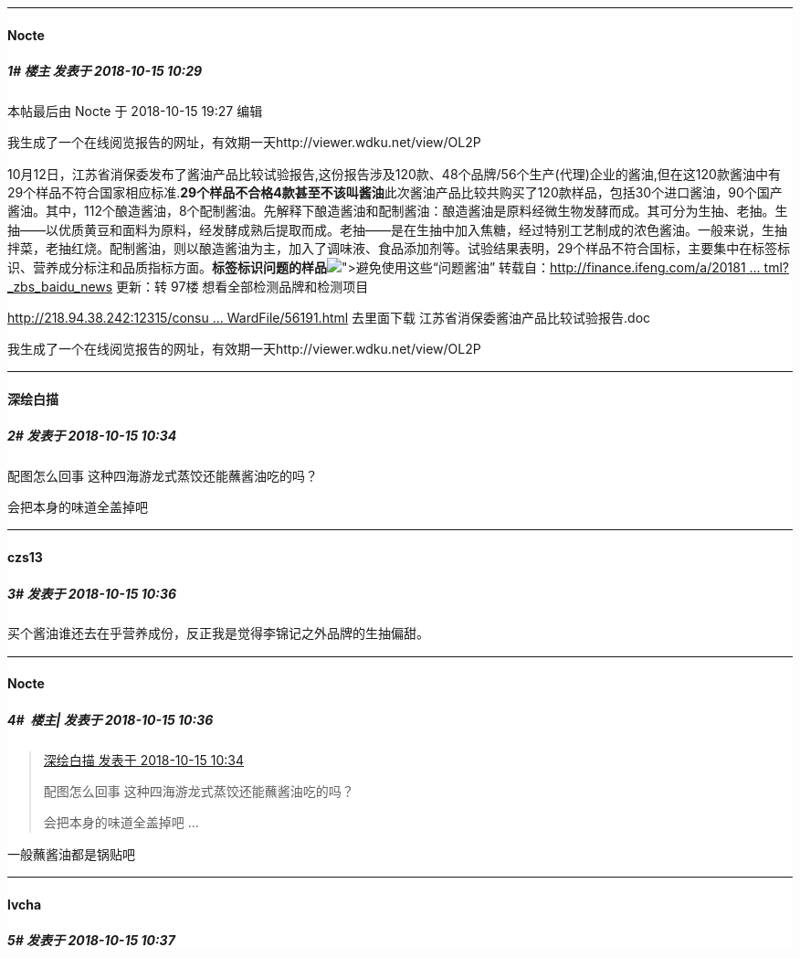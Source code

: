 

*****

####  Nocte  
##### 1#       楼主       发表于 2018-10-15 10:29

 本帖最后由 Nocte 于 2018-10-15 19:27 编辑 

我生成了一个在线阅览报告的网址，有效期一天http://viewer.wdku.net/view/OL2P

10月12日，江苏省消保委发布了酱油产品比较试验报告,这份报告涉及120款、48个品牌/56个生产(代理)企业的酱油,但在这120款酱油中有29个样品不符合国家相应标准.<strong>29个样品不合格</strong><strong>4款甚至不该叫酱油</strong>此次酱油产品比较共购买了120款样品，包括30个进口酱油，90个国产酱油。其中，112个酿造酱油，8个配制酱油。先解释下酿造酱油和配制酱油：酿造酱油是原料经微生物发酵而成。其可分为生抽、老抽。生抽——以优质黄豆和面料为原料，经发酵成熟后提取而成。老抽——是在生抽中加入焦糖，经过特别工艺制成的浓色酱油。一般来说，生抽拌菜，老抽红烧。配制酱油，则以酿造酱油为主，加入了调味液、食品添加剂等。试验结果表明，29个样品不符合国标，主要集中在标签标识、营养成分标注和品质指标方面。<strong>标签标识问题的样品</strong><img src="http://p0.ifengimg.com/pmop/2018/1015/0AB80C4854C757B4DE61A15691A25410A7D17821_size54_w593_h466.jpeg" referrerpolicy="no-referrer">">避免使用这些“问题酱油”
转载自：[http://finance.ifeng.com/a/20181 ... tml?_zbs_baidu_news](http://finance.ifeng.com/a/20181015/16528022_0.shtml?_zbs_baidu_news)
更新：转 97楼
想看全部检测品牌和检测项目

[http://218.94.38.242:12315/consu ... WardFile/56191.html](http://218.94.38.242:12315/consumerAssociationWeb/show/netWardFile/56191.html)
去里面下载
江苏省消保委酱油产品比较试验报告.doc

我生成了一个在线阅览报告的网址，有效期一天http://viewer.wdku.net/view/OL2P

*****

####  深绘白描  
##### 2#       发表于 2018-10-15 10:34

配图怎么回事 这种四海游龙式蒸饺还能蘸酱油吃的吗？

会把本身的味道全盖掉吧

*****

####  czs13  
##### 3#       发表于 2018-10-15 10:36

买个酱油谁还去在乎营养成份，反正我是觉得李锦记之外品牌的生抽偏甜。

*****

####  Nocte  
##### 4#         楼主| 发表于 2018-10-15 10:36

<blockquote><a href="httphttps://bbs.saraba1st.com/2b/forum.php?mod=redirect&amp;goto=findpost&amp;pid=41269979&amp;ptid=1782014" target="_blank">深绘白描 发表于 2018-10-15 10:34</a>

配图怎么回事 这种四海游龙式蒸饺还能蘸酱油吃的吗？

会把本身的味道全盖掉吧 ...</blockquote>
一般蘸酱油都是锅贴吧

*****

####  lvcha  
##### 5#       发表于 2018-10-15 10:37
